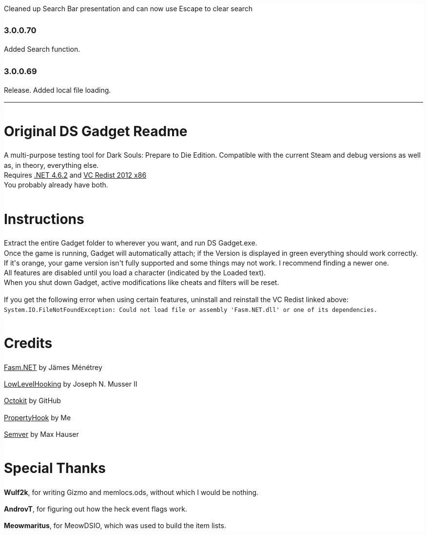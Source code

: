 Cleaned up Search Bar presentation and can now use Escape to clear search  

### 3.0.0.70
Added Search function.

### 3.0.0.69
Release. Added local file loading.



-------------------

# Original DS Gadget Readme
A multi-purpose testing tool for Dark Souls: Prepare to Die Edition. Compatible with the current Steam and debug versions as well as, in theory, everything else.  
Requires [.NET 4.6.2](https://www.microsoft.com/net/download/thank-you/net462) and [VC Redist 2012 x86](https://www.microsoft.com/en-us/download/details.aspx?id=30679)  
You probably already have both.

# Instructions 
Extract the entire Gadget folder to wherever you want, and run DS Gadget.exe.  
Once the game is running, Gadget will automatically attach; if the Version is displayed in green everything should work correctly.  
If it's orange, your game version isn't fully supported and some things may not work. I recommend finding a newer one.  
All features are disabled until you load a character (indicated by the Loaded text).  
When you shut down Gadget, active modifications like cheats and filters will be reset.

If you get the following error when using certain features, uninstall and reinstall the VC Redist linked above:  
`System.IO.FileNotFoundException: Could not load file or assembly 'Fasm.NET.dll' or one of its dependencies.`

# Credits
[Fasm.NET](https://github.com/ZenLulz/Fasm.NET) by Jämes Ménétrey

[LowLevelHooking](https://github.com/jnm2/LowLevelHooking) by Joseph N. Musser II

[Octokit](https://github.com/octokit/octokit.net) by GitHub

[PropertyHook](https://github.com/JKAnderson/PropertyHook) by Me

[Semver](https://github.com/maxhauser/semver) by Max Hauser

# Special Thanks
**Wulf2k**, for writing Gizmo and memlocs.ods, without which I would be nothing.

**AndrovT**, for figuring out how the heck event flags work.

**Meowmaritus**, for MeowDSIO, which was used to build the item lists.
